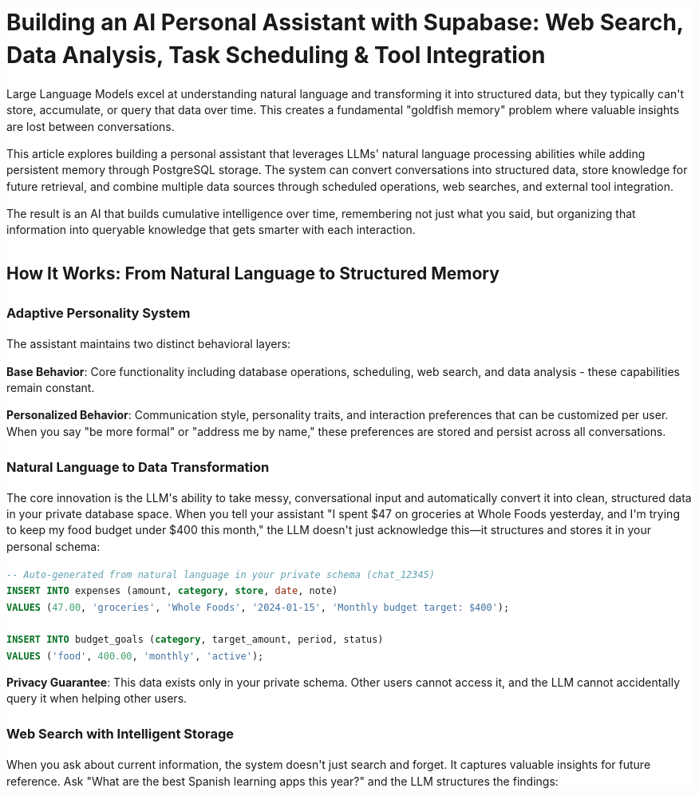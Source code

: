 # Building an AI Personal Assistant with Supabase: Web Search, Data Analysis, Task Scheduling & Tool Integration

Large Language Models excel at understanding natural language and transforming it into structured data, but they typically can't store, accumulate, or query that data over time. This creates a fundamental "goldfish memory" problem where valuable insights are lost between conversations.

This article explores building a personal assistant that leverages LLMs' natural language processing abilities while adding persistent memory through PostgreSQL storage. The system can convert conversations into structured data, store knowledge for future retrieval, and combine multiple data sources through scheduled operations, web searches, and external tool integration.

The result is an AI that builds cumulative intelligence over time, remembering not just what you said, but organizing that information into queryable knowledge that gets smarter with each interaction.

## How It Works: From Natural Language to Structured Memory

### Adaptive Personality System

The assistant maintains two distinct behavioral layers:

**Base Behavior**: Core functionality including database operations, scheduling, web search, and data analysis - these capabilities remain constant.

**Personalized Behavior**: Communication style, personality traits, and interaction preferences that can be customized per user. When you say "be more formal" or "address me by name," these preferences are stored and persist across all conversations.

### Natural Language to Data Transformation

The core innovation is the LLM's ability to take messy, conversational input and automatically convert it into clean, structured data in your private database space. When you tell your assistant "I spent $47 on groceries at Whole Foods yesterday, and I'm trying to keep my food budget under $400 this month," the LLM doesn't just acknowledge this—it structures and stores it in your personal schema:

```sql
-- Auto-generated from natural language in your private schema (chat_12345)
INSERT INTO expenses (amount, category, store, date, note)
VALUES (47.00, 'groceries', 'Whole Foods', '2024-01-15', 'Monthly budget target: $400');

INSERT INTO budget_goals (category, target_amount, period, status)
VALUES ('food', 400.00, 'monthly', 'active');
```

**Privacy Guarantee**: This data exists only in your private schema. Other users cannot access it, and the LLM cannot accidentally query it when helping other users.

### Web Search with Intelligent Storage

When you ask about current information, the system doesn't just search and forget. It captures valuable insights for future reference. Ask "What are the best Spanish learning apps this year?" and the LLM structures the findings:

